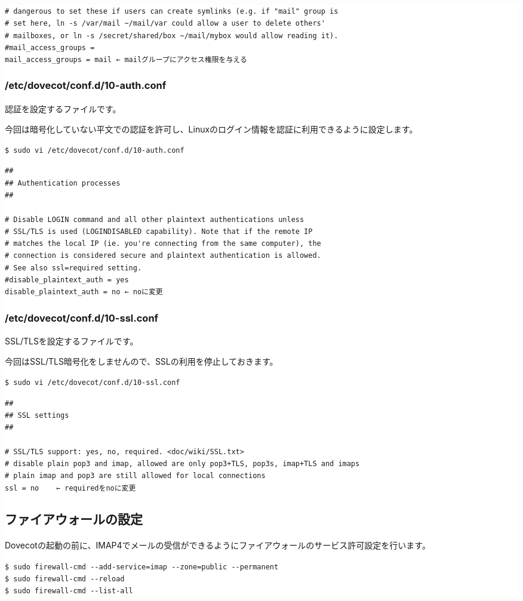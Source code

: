 ```
# dangerous to set these if users can create symlinks (e.g. if "mail" group is
# set here, ln -s /var/mail ~/mail/var could allow a user to delete others'
# mailboxes, or ln -s /secret/shared/box ~/mail/mybox would allow reading it).
#mail_access_groups =
mail_access_groups = mail ← mailグループにアクセス権限を与える
```

### /etc/dovecot/conf.d/10-auth.conf
認証を設定するファイルです。

今回は暗号化していない平文での認証を許可し、Linuxのログイン情報を認証に利用できるように設定します。

```
$ sudo vi /etc/dovecot/conf.d/10-auth.conf
```

```
##
## Authentication processes
##

# Disable LOGIN command and all other plaintext authentications unless
# SSL/TLS is used (LOGINDISABLED capability). Note that if the remote IP
# matches the local IP (ie. you're connecting from the same computer), the
# connection is considered secure and plaintext authentication is allowed.
# See also ssl=required setting.
#disable_plaintext_auth = yes
disable_plaintext_auth = no	← noに変更
```

### /etc/dovecot/conf.d/10-ssl.conf
SSL/TLSを設定するファイルです。

今回はSSL/TLS暗号化をしませんので、SSLの利用を停止しておきます。

```
$ sudo vi /etc/dovecot/conf.d/10-ssl.conf
```

```
##
## SSL settings
##

# SSL/TLS support: yes, no, required. <doc/wiki/SSL.txt>
# disable plain pop3 and imap, allowed are only pop3+TLS, pop3s, imap+TLS and imaps
# plain imap and pop3 are still allowed for local connections
ssl = no	← requiredをnoに変更
```

## ファイアウォールの設定
Dovecotの起動の前に、IMAP4でメールの受信ができるようにファイアウォールのサービス許可設定を行います。

```
$ sudo firewall-cmd --add-service=imap --zone=public --permanent
$ sudo firewall-cmd --reload
$ sudo firewall-cmd --list-all
```
